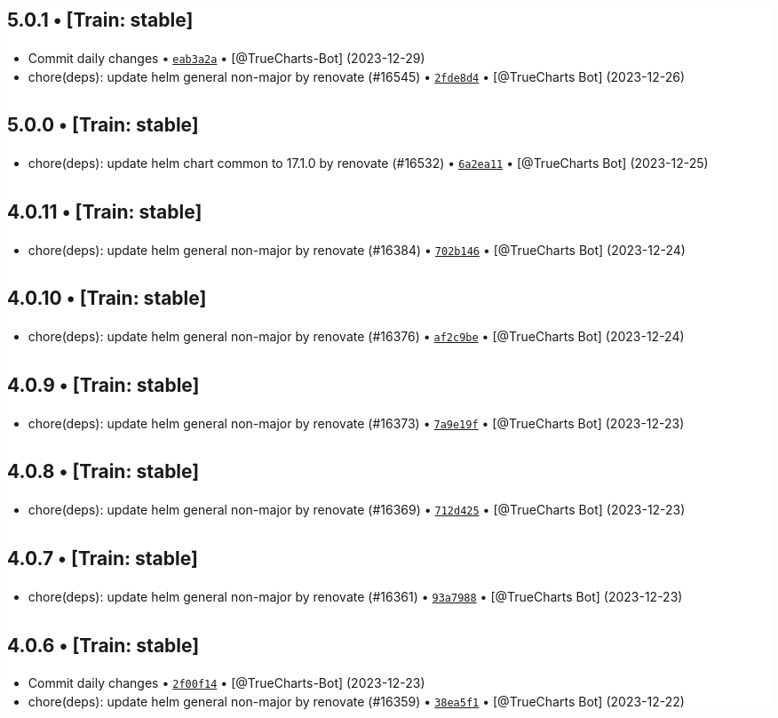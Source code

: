 ## 5.0.1 • [Train: stable]

- Commit daily changes • [`eab3a2a`](https://github.com/trueforge-org/truecharts/commit/eab3a2a380ba69e971c9deb867268adb10e091a6) • [@TrueCharts-Bot] (2023-12-29)
- chore(deps): update helm general non-major by renovate (#16545) • [`2fde8d4`](https://github.com/trueforge-org/truecharts/commit/2fde8d4e5c7f55ddfa64a87f6c72fcdf2e8aefc8) • [@TrueCharts Bot] (2023-12-26)

## 5.0.0 • [Train: stable]

- chore(deps): update helm chart common to 17.1.0 by renovate (#16532) • [`6a2ea11`](https://github.com/trueforge-org/truecharts/commit/6a2ea11999998d8c6ef0958d90d646e16b3ef2b4) • [@TrueCharts Bot] (2023-12-25)

## 4.0.11 • [Train: stable]

- chore(deps): update helm general non-major by renovate (#16384) • [`702b146`](https://github.com/trueforge-org/truecharts/commit/702b146d1298893a4b2eb42add01a88a4ee68399) • [@TrueCharts Bot] (2023-12-24)

## 4.0.10 • [Train: stable]

- chore(deps): update helm general non-major by renovate (#16376) • [`af2c9be`](https://github.com/trueforge-org/truecharts/commit/af2c9bee81ea666b0c04d4b6ebe96f8300e768b5) • [@TrueCharts Bot] (2023-12-24)

## 4.0.9 • [Train: stable]

- chore(deps): update helm general non-major by renovate (#16373) • [`7a9e19f`](https://github.com/trueforge-org/truecharts/commit/7a9e19fed7c652d0c551364c185e6c86dc4fa8fd) • [@TrueCharts Bot] (2023-12-23)

## 4.0.8 • [Train: stable]

- chore(deps): update helm general non-major by renovate (#16369) • [`712d425`](https://github.com/trueforge-org/truecharts/commit/712d4258469fde93cf79fe40a7e2510996830acc) • [@TrueCharts Bot] (2023-12-23)

## 4.0.7 • [Train: stable]

- chore(deps): update helm general non-major by renovate (#16361) • [`93a7988`](https://github.com/trueforge-org/truecharts/commit/93a7988815d5f843324f7f9e8d48abce4c8364f9) • [@TrueCharts Bot] (2023-12-23)

## 4.0.6 • [Train: stable]

- Commit daily changes • [`2f00f14`](https://github.com/trueforge-org/truecharts/commit/2f00f1410348fb30d1bccd03e1bdbff2f42cb86a) • [@TrueCharts-Bot] (2023-12-23)
- chore(deps): update helm general non-major by renovate (#16359) • [`38ea5f1`](https://github.com/trueforge-org/truecharts/commit/38ea5f1c8efa592831d96f232695bf2732d954f9) • [@TrueCharts Bot] (2023-12-22)
